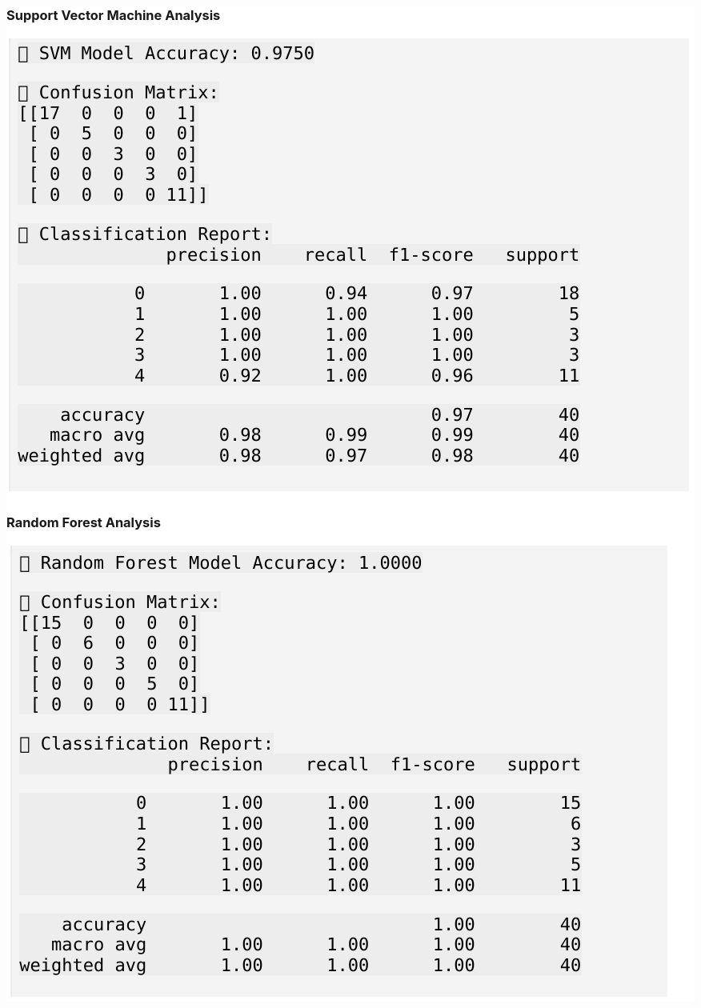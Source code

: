 ### Support Vector Machine Analysis
![SVM Results](images/svm_results.png)

### Random Forest Analysis
![Random Forest Results](images/random_forest_results.png)
